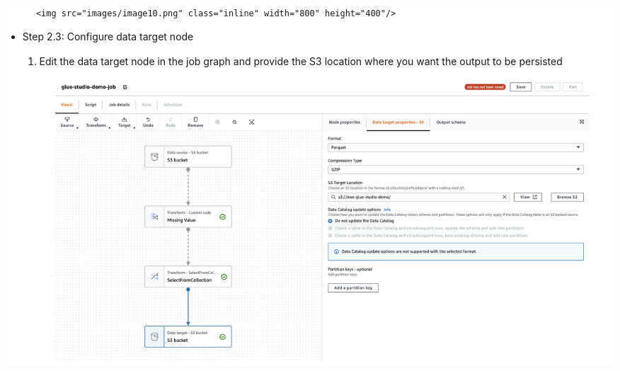           <img src="images/image10.png" class="inline" width="800" height="400"/>
   
   - Step 2.3: Configure data target node 
   
        1. Edit the data target node in the job graph and provide the S3 location where you want the output to be persisted 

           <img src="images/image11.png" class="inline" width="800" height="400"/>
   